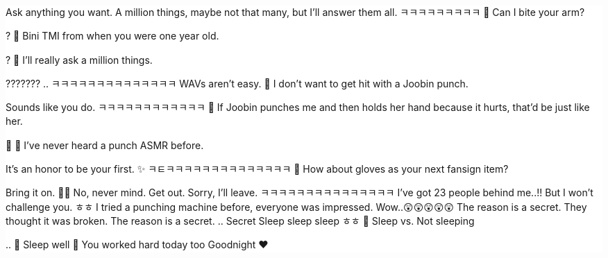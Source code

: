 Ask anything you want.
A million things, maybe not that many, but
I’ll answer them all.
ㅋㅋㅋㅋㅋㅋㅋㅋㅋ
🫧 Can I bite your arm?

?
🫧 Bini TMI from when you were one year old.

?
🫧 I’ll really ask a million things.

???????
..
ㅋㅋㅋㅋㅋㅋㅋㅋㅋㅋㅋㅋㅋㅋ
WAVs aren’t easy.
🫧 I don’t want to get hit with a Joobin punch.

Sounds like you do.
ㅋㅋㅋㅋㅋㅋㅋㅋㅋㅋㅋㅋ
🫧 If Joobin punches me and then holds her hand because it hurts, that’d be just like her.

🥕
🫧 I’ve never heard a punch ASMR before.

It’s an honor to be your first.
✨
ㅋㅌㅋㅋㅋㅋㅋㅋㅋㅋㅋㅋㅋㅋㅋㅋ
🫧 How about gloves as your next fansign item?

Bring it on.
🥊🥊
No, never mind. Get out.
Sorry, I’ll leave.
ㅋㅋㅋㅋㅋㅋㅋㅋㅋㅋㅋㅋㅋㅋㅋ
I’ve got 23 people behind me..!!
But I won’t challenge you.
ㅎㅎ
I tried a punching machine before,
everyone was impressed.
Wow..😲😲😲😲😲
The reason is a secret.
They thought it was broken.
The reason is a secret.
..
Secret
Sleep sleep sleep
ㅎㅎ
🫧 Sleep vs. Not sleeping

..
🫧 Sleep well
🫧 You worked hard today too
Goodnight
❤️
